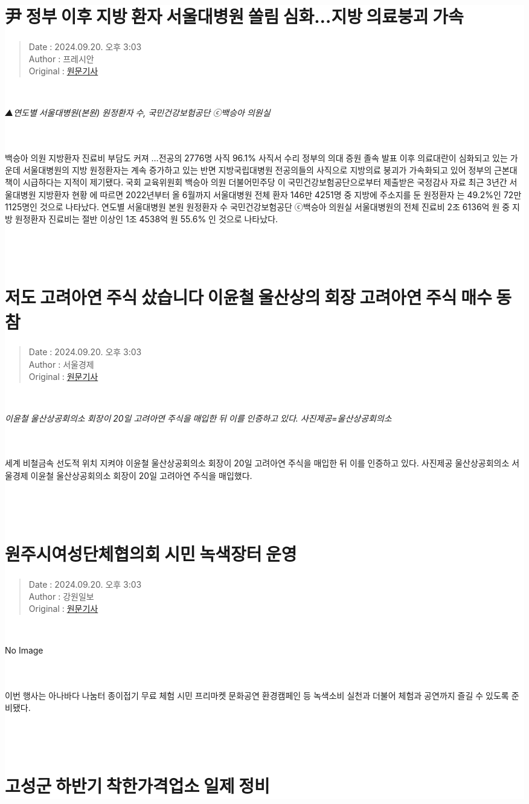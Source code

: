   
# 尹 정부 이후 지방 환자 서울대병원 쏠림 심화…지방 의료붕괴 가속  
  
> Date : 2024.09.20. 오후 3:03  
> Author : 프레시안  
> Original : [원문기사](https://n.news.naver.com/mnews/article/002/0002351339?sid=102)  
<br/>  
  
<img alt="▲연도별 서울대병원(본원) 원정환자 수, 국민건강보험공단 ⓒ백승아 의원실" class="_LAZY_LOADING _LAZY_LOADING_INIT_HIDE" src="https://imgnews.pstatic.net/image/002/2024/09/20/0002351339_002_20240920150311457.jpg?type=w647" id="img1" style="display: none;"></img><em class="img_desc">▲연도별 서울대병원(본원) 원정환자 수, 국민건강보험공단 ⓒ백승아 의원실</em>  
<br/><br/>  
  
백승아 의원 지방환자 진료비 부담도 커져 …전공의 2776명 사직 96.1% 사직서 수리 정부의 의대 증원 졸속 발표 이후 의료대란이 심화되고 있는 가운데 서울대병원의 지방 원정환자는 계속 증가하고 있는 반면 지방국립대병원 전공의들의 사직으로 지방의료 붕괴가 가속화되고 있어 정부의 근본대책이 시급하다는 지적이 제기됐다.
국회 교육위원회 백승아 의원 더불어민주당 이 국민건강보험공단으로부터 제출받은 국정감사 자료 최근 3년간 서울대병원 지방환자 현황 에 따르면 2022년부터 올 6월까지 서울대병원 전체 환자 146만 4251명 중 지방에 주소지를 둔 원정환자 는 49.2%인 72만 1125명인 것으로 나타났다.
연도별 서울대병원 본원 원정환자 수 국민건강보험공단 ⓒ백승아 의원실 서울대병원의 전체 진료비 2조 6136억 원 중 지방 원정환자 진료비는 절반 이상인 1조 4538억 원 55.6% 인 것으로 나타났다.  
<br/><br/><br/>  

  
# 저도 고려아연 주식 샀습니다 이윤철 울산상의 회장 고려아연 주식 매수 동참  
  
> Date : 2024.09.20. 오후 3:03  
> Author : 서울경제  
> Original : [원문기사](https://n.news.naver.com/mnews/article/011/0004394025?sid=102)  
<br/>  
  
<img alt="이윤철 울산상공회의소 회장이 20일 고려아연 주식을 매입한 뒤 이를 인증하고 있다. 사진제공=울산상공회의소" class="_LAZY_LOADING _LAZY_LOADING_INIT_HIDE" src="https://imgnews.pstatic.net/image/011/2024/09/20/0004394025_001_20240920150309992.jpg?type=w647" id="img1" style="display: none;"></img><em class="img_desc">이윤철 울산상공회의소 회장이 20일 고려아연 주식을 매입한 뒤 이를 인증하고 있다. 사진제공=울산상공회의소</em>  
<br/><br/>  
  
세계 비철금속 선도적 위치 지켜야 이윤철 울산상공회의소 회장이 20일 고려아연 주식을 매입한 뒤 이를 인증하고 있다.
사진제공 울산상공회의소 서울경제 이윤철 울산상공회의소 회장이 20일 고려아연 주식을 매입했다.  
<br/><br/><br/>  

  
# 원주시여성단체협의회 시민 녹색장터 운영  
  
> Date : 2024.09.20. 오후 3:03  
> Author : 강원일보  
> Original : [원문기사](https://n.news.naver.com/mnews/article/087/0001068422?sid=102)  
<br/>  
  
No Image  
<br/><br/>  
  
이번 행사는 아나바다 나눔터 종이접기 무료 체험 시민 프리마켓 문화공연 환경캠페인 등 녹색소비 실천과 더불어 체험과 공연까지 즐길 수 있도록 준비됐다.  
<br/><br/><br/>  

  
# 고성군 하반기 착한가격업소 일제 정비  
  